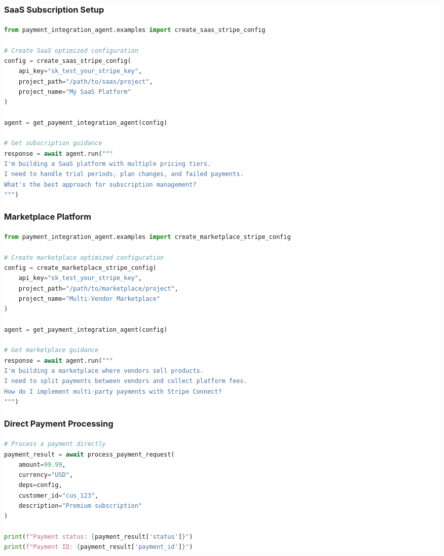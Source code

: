 ### SaaS Subscription Setup

```python
from payment_integration_agent.examples import create_saas_stripe_config

# Create SaaS optimized configuration
config = create_saas_stripe_config(
    api_key="sk_test_your_stripe_key",
    project_path="/path/to/saas/project",
    project_name="My SaaS Platform"
)

agent = get_payment_integration_agent(config)

# Get subscription guidance
response = await agent.run("""
I'm building a SaaS platform with multiple pricing tiers.
I need to handle trial periods, plan changes, and failed payments.
What's the best approach for subscription management?
""")
```

### Marketplace Platform

```python
from payment_integration_agent.examples import create_marketplace_stripe_config

# Create marketplace optimized configuration
config = create_marketplace_stripe_config(
    api_key="sk_test_your_stripe_key",
    project_path="/path/to/marketplace/project",
    project_name="Multi-Vendor Marketplace"
)

agent = get_payment_integration_agent(config)

# Get marketplace guidance
response = await agent.run("""
I'm building a marketplace where vendors sell products.
I need to split payments between vendors and collect platform fees.
How do I implement multi-party payments with Stripe Connect?
""")
```

### Direct Payment Processing

```python
# Process a payment directly
payment_result = await process_payment_request(
    amount=99.99,
    currency="USD",
    deps=config,
    customer_id="cus_123",
    description="Premium subscription"
)

print(f"Payment status: {payment_result['status']}")
print(f"Payment ID: {payment_result['payment_id']}")
```
